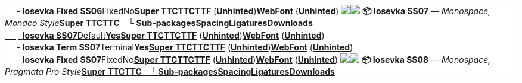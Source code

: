 <tr><td>&nbsp;&nbsp;&nbsp;&nbsp;└&nbsp;<b>Iosevka Fixed SS06</b></td><td>Fixed</td><td>No</td><td><b><a href="https://github.com/be5invis/Iosevka/releases/download/v33.2.9/SuperTTC-SGr-IosevkaFixedSS06-33.2.9.zip">Super TTC</a></b></td><td><b><a href="https://github.com/be5invis/Iosevka/releases/download/v33.2.9/PkgTTC-SGr-IosevkaFixedSS06-33.2.9.zip">TTC</a></b></td><td><b><a href="https://github.com/be5invis/Iosevka/releases/download/v33.2.9/PkgTTF-IosevkaFixedSS06-33.2.9.zip">TTF</a></b>&nbsp;(<b><a href="https://github.com/be5invis/Iosevka/releases/download/v33.2.9/PkgTTF-Unhinted-IosevkaFixedSS06-33.2.9.zip">Unhinted</a></b>)</td><td><b><a href="https://github.com/be5invis/Iosevka/releases/download/v33.2.9/PkgWebFont-IosevkaFixedSS06-33.2.9.zip">WebFont</a></b>&nbsp;(<b><a href="https://github.com/be5invis/Iosevka/releases/download/v33.2.9/PkgWebFont-Unhinted-IosevkaFixedSS06-33.2.9.zip">Unhinted</a></b>)</td></tr>
<tr><td colspan="8"><img src="https://raw.githubusercontent.com/be5invis/Iosevka/v33.2.9/images/package-sample-IosevkaSS06.light.svg#gh-light-mode-only"/><img src="https://raw.githubusercontent.com/be5invis/Iosevka/v33.2.9/images/package-sample-IosevkaSS06.dark.svg#gh-dark-mode-only"/></td></tr>
<tr><td colspan="3"><b>&#x1F4E6; Iosevka SS07</b> — <i>Monospace, Monaco Style</i></td><td><b><a href="https://github.com/be5invis/Iosevka/releases/download/v33.2.9/SuperTTC-IosevkaSS07-33.2.9.zip">Super TTC</b></td><td><b><a href="https://github.com/be5invis/Iosevka/releases/download/v33.2.9/PkgTTC-IosevkaSS07-33.2.9.zip">TTC</b></td><td colspan="2">&nbsp;</td></tr>
<tr><td><b>&nbsp;&nbsp;└ Sub-packages</b></td><td><b>Spacing</b></td><td><b>Ligatures</b></td><td colspan="4"><b>Downloads</b></td></tr>
<tr><td>&nbsp;&nbsp;&nbsp;&nbsp;├&nbsp;<b>Iosevka SS07</b></td><td>Default</td><td><b>Yes</b></td><td><b><a href="https://github.com/be5invis/Iosevka/releases/download/v33.2.9/SuperTTC-SGr-IosevkaSS07-33.2.9.zip">Super TTC</a></b></td><td><b><a href="https://github.com/be5invis/Iosevka/releases/download/v33.2.9/PkgTTC-SGr-IosevkaSS07-33.2.9.zip">TTC</a></b></td><td><b><a href="https://github.com/be5invis/Iosevka/releases/download/v33.2.9/PkgTTF-IosevkaSS07-33.2.9.zip">TTF</a></b>&nbsp;(<b><a href="https://github.com/be5invis/Iosevka/releases/download/v33.2.9/PkgTTF-Unhinted-IosevkaSS07-33.2.9.zip">Unhinted</a></b>)</td><td><b><a href="https://github.com/be5invis/Iosevka/releases/download/v33.2.9/PkgWebFont-IosevkaSS07-33.2.9.zip">WebFont</a></b>&nbsp;(<b><a href="https://github.com/be5invis/Iosevka/releases/download/v33.2.9/PkgWebFont-Unhinted-IosevkaSS07-33.2.9.zip">Unhinted</a></b>)</td></tr>
<tr><td>&nbsp;&nbsp;&nbsp;&nbsp;├&nbsp;<b>Iosevka Term SS07</b></td><td>Terminal</td><td><b>Yes</b></td><td><b><a href="https://github.com/be5invis/Iosevka/releases/download/v33.2.9/SuperTTC-SGr-IosevkaTermSS07-33.2.9.zip">Super TTC</a></b></td><td><b><a href="https://github.com/be5invis/Iosevka/releases/download/v33.2.9/PkgTTC-SGr-IosevkaTermSS07-33.2.9.zip">TTC</a></b></td><td><b><a href="https://github.com/be5invis/Iosevka/releases/download/v33.2.9/PkgTTF-IosevkaTermSS07-33.2.9.zip">TTF</a></b>&nbsp;(<b><a href="https://github.com/be5invis/Iosevka/releases/download/v33.2.9/PkgTTF-Unhinted-IosevkaTermSS07-33.2.9.zip">Unhinted</a></b>)</td><td><b><a href="https://github.com/be5invis/Iosevka/releases/download/v33.2.9/PkgWebFont-IosevkaTermSS07-33.2.9.zip">WebFont</a></b>&nbsp;(<b><a href="https://github.com/be5invis/Iosevka/releases/download/v33.2.9/PkgWebFont-Unhinted-IosevkaTermSS07-33.2.9.zip">Unhinted</a></b>)</td></tr>
<tr><td>&nbsp;&nbsp;&nbsp;&nbsp;└&nbsp;<b>Iosevka Fixed SS07</b></td><td>Fixed</td><td>No</td><td><b><a href="https://github.com/be5invis/Iosevka/releases/download/v33.2.9/SuperTTC-SGr-IosevkaFixedSS07-33.2.9.zip">Super TTC</a></b></td><td><b><a href="https://github.com/be5invis/Iosevka/releases/download/v33.2.9/PkgTTC-SGr-IosevkaFixedSS07-33.2.9.zip">TTC</a></b></td><td><b><a href="https://github.com/be5invis/Iosevka/releases/download/v33.2.9/PkgTTF-IosevkaFixedSS07-33.2.9.zip">TTF</a></b>&nbsp;(<b><a href="https://github.com/be5invis/Iosevka/releases/download/v33.2.9/PkgTTF-Unhinted-IosevkaFixedSS07-33.2.9.zip">Unhinted</a></b>)</td><td><b><a href="https://github.com/be5invis/Iosevka/releases/download/v33.2.9/PkgWebFont-IosevkaFixedSS07-33.2.9.zip">WebFont</a></b>&nbsp;(<b><a href="https://github.com/be5invis/Iosevka/releases/download/v33.2.9/PkgWebFont-Unhinted-IosevkaFixedSS07-33.2.9.zip">Unhinted</a></b>)</td></tr>
<tr><td colspan="8"><img src="https://raw.githubusercontent.com/be5invis/Iosevka/v33.2.9/images/package-sample-IosevkaSS07.light.svg#gh-light-mode-only"/><img src="https://raw.githubusercontent.com/be5invis/Iosevka/v33.2.9/images/package-sample-IosevkaSS07.dark.svg#gh-dark-mode-only"/></td></tr>
<tr><td colspan="3"><b>&#x1F4E6; Iosevka SS08</b> — <i>Monospace, Pragmata Pro Style</i></td><td><b><a href="https://github.com/be5invis/Iosevka/releases/download/v33.2.9/SuperTTC-IosevkaSS08-33.2.9.zip">Super TTC</b></td><td><b><a href="https://github.com/be5invis/Iosevka/releases/download/v33.2.9/PkgTTC-IosevkaSS08-33.2.9.zip">TTC</b></td><td colspan="2">&nbsp;</td></tr>
<tr><td><b>&nbsp;&nbsp;└ Sub-packages</b></td><td><b>Spacing</b></td><td><b>Ligatures</b></td><td colspan="4"><b>Downloads</b></td></tr>